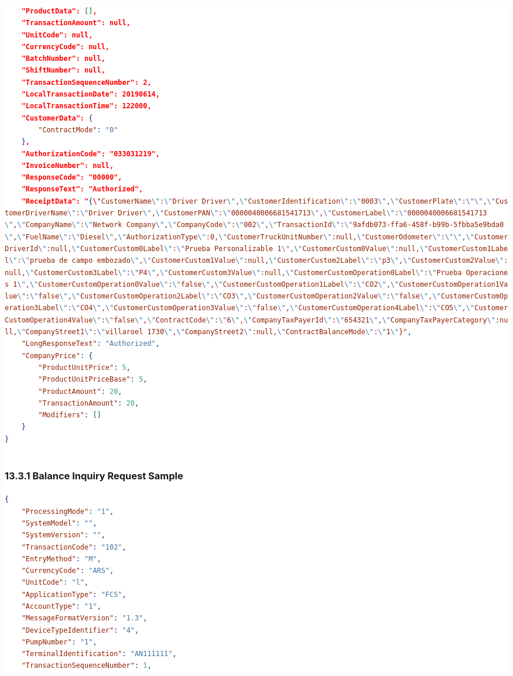 ```json
    "ProductData": [],
    "TransactionAmount": null,
    "UnitCode": null,
    "CurrencyCode": null,
    "BatchNumber": null,
    "ShiftNumber": null,
    "TransactionSequenceNumber": 2,
    "LocalTransactionDate": 20190614,
    "LocalTransactionTime": 122000,
    "CustomerData": {
        "ContractMode": "0"
    },
    "AuthorizationCode": "033031219",
    "InvoiceNumber": null,
    "ResponseCode": "00000",
    "ResponseText": "Authorized",
    "ReceiptData": "{\"CustomerName\":\"Driver Driver\",\"CustomerIdentification\":\"0003\",\"CustomerPlate\":\"\",\"CustomerDriverName\":\"Driver Driver\",\"CustomerPAN\":\"0000040006681541713\",\"CustomerLabel\":\"0000040006681541713\",\"CompanyName\":\"Network Company\",\"CompanyCode\":\"002\",\"TransactionId\":\"9afdb073-ffa6-458f-b99b-5fbba5e9bda0\",\"FuelName\":\"Diesel\",\"AuthorizationType\":0,\"CustomerTruckUnitNumber\":null,\"CustomerOdometer\":\"\",\"CustomerDriverId\":null,\"CustomerCustom0Label\":\"Prueba Personalizable 1\",\"CustomerCustom0Value\":null,\"CustomerCustom1Label\":\"prueba de campo embozado\",\"CustomerCustom1Value\":null,\"CustomerCustom2Label\":\"p3\",\"CustomerCustom2Value\":null,\"CustomerCustom3Label\":\"P4\",\"CustomerCustom3Value\":null,\"CustomerCustomOperation0Label\":\"Prueba Operaciones 1\",\"CustomerCustomOperation0Value\":\"false\",\"CustomerCustomOperation1Label\":\"CO2\",\"CustomerCustomOperation1Value\":\"false\",\"CustomerCustomOperation2Label\":\"CO3\",\"CustomerCustomOperation2Value\":\"false\",\"CustomerCustomOperation3Label\":\"CO4\",\"CustomerCustomOperation3Value\":\"false\",\"CustomerCustomOperation4Label\":\"CO5\",\"CustomerCustomOperation4Value\":\"false\",\"ContractCode\":\"6\",\"CompanyTaxPayerId\":\"654321\",\"CompanyTaxPayerCategory\":null,\"CompanyStreet1\":\"villaroel 1730\",\"CompanyStreet2\":null,\"ContractBalanceMode\":\"1\"}",
    "LongResponseText": "Authorized",
    "CompanyPrice": {
        "ProductUnitPrice": 5,
        "ProductUnitPriceBase": 5,
        "ProductAmount": 20,
        "TransactionAmount": 20,
        "Modifiers": []
    }
}



```


### 13.3.1 Balance Inquiry Request Sample

```json
{
    "ProcessingMode": "1",
    "SystemModel": "",
    "SystemVersion": "",
    "TransactionCode": "102",
    "EntryMethod": "M",
    "CurrencyCode": "ARS",
    "UnitCode": "l",
    "ApplicationType": "FCS",
    "AccountType": "1",
    "MessageFormatVersion": "1.3",
    "DeviceTypeIdentifier": "4",
    "PumpNumber": "1",
    "TerminalIdentification": "AN111111",
    "TransactionSequenceNumber": 1,
```